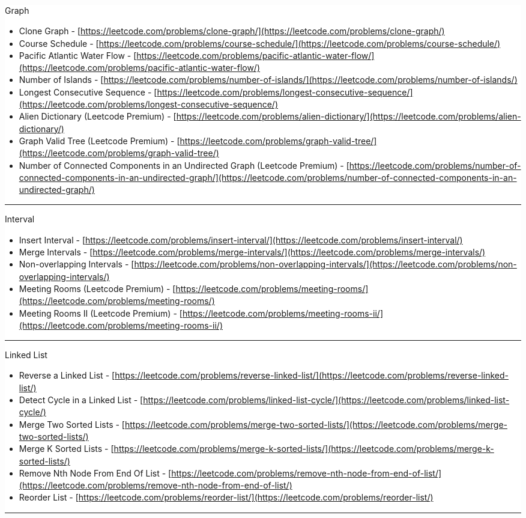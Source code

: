   
Graph  
  
- Clone Graph - [https://leetcode.com/problems/clone-graph/](https://leetcode.com/problems/clone-graph/)  
- Course Schedule - [https://leetcode.com/problems/course-schedule/](https://leetcode.com/problems/course-schedule/)  
- Pacific Atlantic Water Flow - [https://leetcode.com/problems/pacific-atlantic-water-flow/](https://leetcode.com/problems/pacific-atlantic-water-flow/)  
- Number of Islands - [https://leetcode.com/problems/number-of-islands/](https://leetcode.com/problems/number-of-islands/)  
- Longest Consecutive Sequence - [https://leetcode.com/problems/longest-consecutive-sequence/](https://leetcode.com/problems/longest-consecutive-sequence/)  
- Alien Dictionary (Leetcode Premium) - [https://leetcode.com/problems/alien-dictionary/](https://leetcode.com/problems/alien-dictionary/)  
- Graph Valid Tree (Leetcode Premium) - [https://leetcode.com/problems/graph-valid-tree/](https://leetcode.com/problems/graph-valid-tree/)  
- Number of Connected Components in an Undirected Graph (Leetcode Premium) - [https://leetcode.com/problems/number-of-connected-components-in-an-undirected-graph/](https://leetcode.com/problems/number-of-connected-components-in-an-undirected-graph/)  
  
---  
  
Interval  
  
- Insert Interval - [https://leetcode.com/problems/insert-interval/](https://leetcode.com/problems/insert-interval/)  
- Merge Intervals - [https://leetcode.com/problems/merge-intervals/](https://leetcode.com/problems/merge-intervals/)  
- Non-overlapping Intervals - [https://leetcode.com/problems/non-overlapping-intervals/](https://leetcode.com/problems/non-overlapping-intervals/)  
- Meeting Rooms (Leetcode Premium) - [https://leetcode.com/problems/meeting-rooms/](https://leetcode.com/problems/meeting-rooms/)  
- Meeting Rooms II (Leetcode Premium) - [https://leetcode.com/problems/meeting-rooms-ii/](https://leetcode.com/problems/meeting-rooms-ii/)  
  
---  
  
Linked List  
  
- Reverse a Linked List - [https://leetcode.com/problems/reverse-linked-list/](https://leetcode.com/problems/reverse-linked-list/)  
- Detect Cycle in a Linked List - [https://leetcode.com/problems/linked-list-cycle/](https://leetcode.com/problems/linked-list-cycle/)  
- Merge Two Sorted Lists - [https://leetcode.com/problems/merge-two-sorted-lists/](https://leetcode.com/problems/merge-two-sorted-lists/)  
- Merge K Sorted Lists - [https://leetcode.com/problems/merge-k-sorted-lists/](https://leetcode.com/problems/merge-k-sorted-lists/)  
- Remove Nth Node From End Of List - [https://leetcode.com/problems/remove-nth-node-from-end-of-list/](https://leetcode.com/problems/remove-nth-node-from-end-of-list/)  
- Reorder List - [https://leetcode.com/problems/reorder-list/](https://leetcode.com/problems/reorder-list/)  
  
---  
  